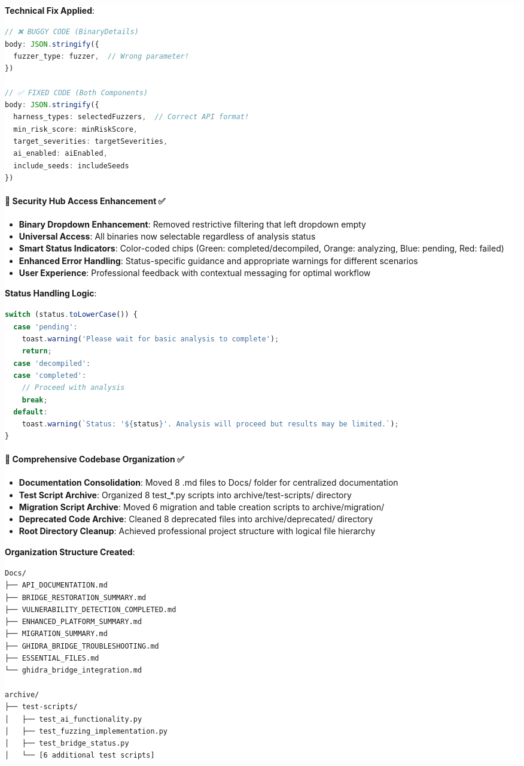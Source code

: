**Technical Fix Applied**:
```typescript
// ❌ BUGGY CODE (BinaryDetails)
body: JSON.stringify({
  fuzzer_type: fuzzer,  // Wrong parameter!
})

// ✅ FIXED CODE (Both Components)  
body: JSON.stringify({
  harness_types: selectedFuzzers,  // Correct API format!
  min_risk_score: minRiskScore,
  target_severities: targetSeverities,
  ai_enabled: aiEnabled,
  include_seeds: includeSeeds
})
```

#### **🏢 Security Hub Access Enhancement** ✅
- **Binary Dropdown Enhancement**: Removed restrictive filtering that left dropdown empty
- **Universal Access**: All binaries now selectable regardless of analysis status
- **Smart Status Indicators**: Color-coded chips (Green: completed/decompiled, Orange: analyzing, Blue: pending, Red: failed)
- **Enhanced Error Handling**: Status-specific guidance and appropriate warnings for different scenarios
- **User Experience**: Professional feedback with contextual messaging for optimal workflow

**Status Handling Logic**:
```typescript
switch (status.toLowerCase()) {
  case 'pending':
    toast.warning('Please wait for basic analysis to complete');
    return;
  case 'decompiled':
  case 'completed':
    // Proceed with analysis
    break;
  default:
    toast.warning(`Status: '${status}'. Analysis will proceed but results may be limited.`);
}
```

#### **📁 Comprehensive Codebase Organization** ✅
- **Documentation Consolidation**: Moved 8 .md files to Docs/ folder for centralized documentation
- **Test Script Archive**: Organized 8 test_*.py scripts into archive/test-scripts/ directory
- **Migration Script Archive**: Moved 6 migration and table creation scripts to archive/migration/
- **Deprecated Code Archive**: Cleaned 8 deprecated files into archive/deprecated/ directory
- **Root Directory Cleanup**: Achieved professional project structure with logical file hierarchy

**Organization Structure Created**:
```
Docs/
├── API_DOCUMENTATION.md
├── BRIDGE_RESTORATION_SUMMARY.md
├── VULNERABILITY_DETECTION_COMPLETED.md
├── ENHANCED_PLATFORM_SUMMARY.md
├── MIGRATION_SUMMARY.md
├── GHIDRA_BRIDGE_TROUBLESHOOTING.md
├── ESSENTIAL_FILES.md
└── ghidra_bridge_integration.md

archive/
├── test-scripts/
│   ├── test_ai_functionality.py
│   ├── test_fuzzing_implementation.py
│   ├── test_bridge_status.py
│   └── [6 additional test scripts]
```